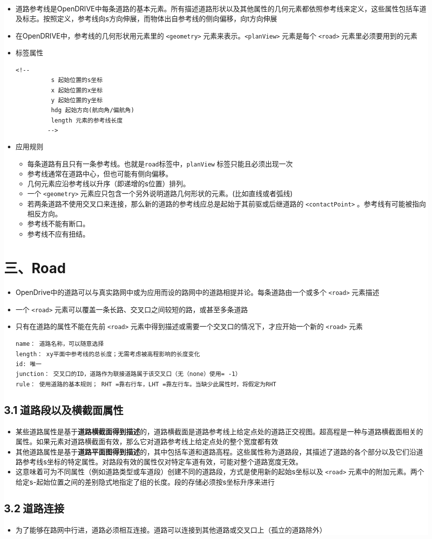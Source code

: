 - 道路参考线是OpenDRIVE中每条道路的基本元素。所有描述道路形状以及其他属性的几何元素都依照参考线来定义，这些属性包括车道及标志。按照定义，参考线向s方向伸展，而物体出自参考线的侧向偏移，向t方向伸展

- 在OpenDRIVE中，参考线的几何形状用<planView>元素里的 `<geometry>` 元素来表示。`<planView>` 元素是每个 `<road>` 元素里必须要用到的元素

- 标签属性

      <!-- 
                s 起始位置的s坐标
                x 起始位置的x坐标
                y 起始位置的y坐标
                hdg 起始方向(航向角/偏航角)
                length 元素的参考线长度
               -->

- 应用规则
  - 每条道路有且只有一条参考线。也就是`road`标签中，`planView` 标签只能且必须出现一次
  - 参考线通常在道路中心，但也可能有侧向偏移。
  - 几何元素应沿参考线以升序（即递增的s位置）排列。
  - 一个 `<geometry>` 元素应只包含一个另外说明道路几何形状的元素。(比如直线或者弧线)
  - 若两条道路不使用交叉口来连接，那么新的道路的参考线应总是起始于其前驱或后继道路的 `<contactPoint>` 。参考线有可能被指向相反方向。
  - 参考线不能有断口。
  - 参考线不应有扭结。

# 三、Road

- OpenDrive中的道路可以与真实路网中或为应用而设的路网中的道路相提并论。每条道路由一个或多个 `<road>` 元素描述

- 一个 `<road>` 元素可以覆盖一条长路、交叉口之间较短的路，或甚至多条道路

- 只有在道路的属性不能在先前 `<road>` 元素中得到描述或需要一个交叉口的情况下，才应开始一个新的 `<road>` 元素

  ```
  name： 道路名称，可以随意选择
  length： xy平面中参考线的总长度；无需考虑被高程影响的长度变化
  id: 唯一
  junction： 交叉口的ID，道路作为联接道路属于该交叉口（无（none）使用= -1）
  rule： 使用道路的基本规则； RHT =靠右行车，LHT =靠左行车。当缺少此属性时，将假定为RHT
  ```

  

## 3.1 道路段以及横截面属性

- 某些道路属性是基于**道路横截面得到描述**的，道路横截面是道路参考线上给定点处的道路正交视图。超高程是一种与道路横截面相关的属性。如果元素对道路横截面有效，那么它对道路参考线上给定点处的整个宽度都有效
- 其他道路属性是基于**道路平面图得到描述**的，其中包括车道和道路高程。这些属性称为道路段，其描述了道路的各个部分以及它们沿道路参考线s坐标的特定属性。对路段有效的属性仅对特定车道有效，可能对整个道路宽度无效。
- 这意味着可为不同属性（例如道路类型或车道段）创建不同的道路段，方式是使用新的起始s坐标以及 `<road>` 元素中的附加元素。两个给定s-起始位置之间的差别隐式地指定了组的长度。段的存储必须按s坐标升序来进行

## 3.2 道路连接

- 为了能够在路网中行进，道路必须相互连接。道路可以连接到其他道路或交叉口上（孤立的道路除外）
